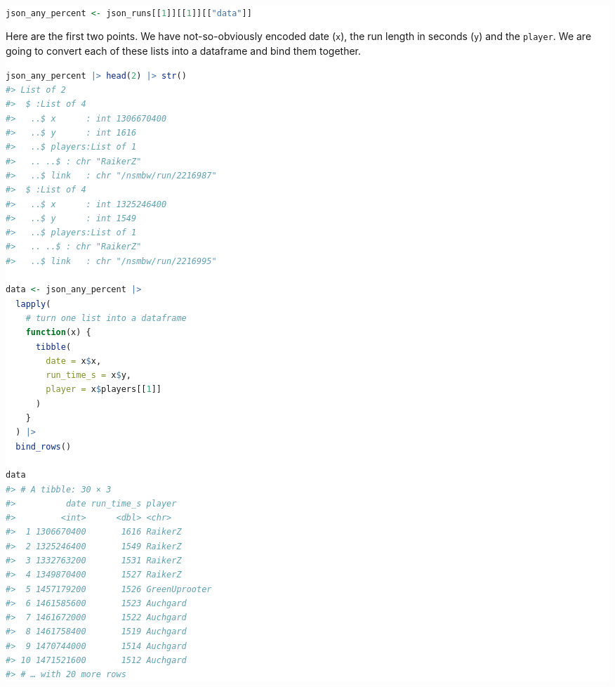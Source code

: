 ```r
json_any_percent <- json_runs[[1]][[1]][["data"]]
```

Here are the first two points. We have not-so-obviously encoded date
(`x`), the run length in seconds (`y`) and the `player`. We are going to
convert each of these lists into a dataframe and bind them together.


```r
json_any_percent |> head(2) |> str()
#> List of 2
#>  $ :List of 4
#>   ..$ x      : int 1306670400
#>   ..$ y      : int 1616
#>   ..$ players:List of 1
#>   .. ..$ : chr "RaikerZ"
#>   ..$ link   : chr "/nsmbw/run/2216987"
#>  $ :List of 4
#>   ..$ x      : int 1325246400
#>   ..$ y      : int 1549
#>   ..$ players:List of 1
#>   .. ..$ : chr "RaikerZ"
#>   ..$ link   : chr "/nsmbw/run/2216995"

data <- json_any_percent |> 
  lapply(
    # turn one list into a dataframe
    function(x) { 
      tibble(
        date = x$x, 
        run_time_s = x$y, 
        player = x$players[[1]]
      )
    }
  ) |> 
  bind_rows()

data
#> # A tibble: 30 × 3
#>          date run_time_s player       
#>         <int>      <dbl> <chr>        
#>  1 1306670400       1616 RaikerZ      
#>  2 1325246400       1549 RaikerZ      
#>  3 1332763200       1531 RaikerZ      
#>  4 1349870400       1527 RaikerZ      
#>  5 1457179200       1526 GreenUprooter
#>  6 1461585600       1523 Auchgard     
#>  7 1461672000       1522 Auchgard     
#>  8 1461758400       1519 Auchgard     
#>  9 1470744000       1514 Auchgard     
#> 10 1471521600       1512 Auchgard     
#> # … with 20 more rows
```
